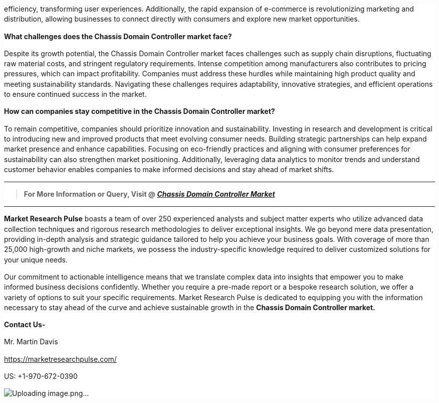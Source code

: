 efficiency, transforming user experiences. Additionally, the rapid expansion of e-commerce is revolutionizing marketing and distribution, allowing businesses to connect directly with consumers and explore new market opportunities.</p><p><strong>What challenges does the Chassis Domain Controller market face?</strong></p><p>Despite its growth potential, the Chassis Domain Controller market faces challenges such as supply chain disruptions, fluctuating raw material costs, and stringent regulatory requirements. Intense competition among manufacturers also contributes to pricing pressures, which can impact profitability. Companies must address these hurdles while maintaining high product quality and meeting sustainability standards. Navigating these challenges requires adaptability, innovative strategies, and efficient operations to ensure continued success in the market.</p><p><strong>How can companies stay competitive in the Chassis Domain Controller market?</strong></p><p>To remain competitive, companies should prioritize innovation and sustainability. Investing in research and development is critical to introducing new and improved products that meet evolving consumer needs. Building strategic partnerships can help expand market presence and enhance capabilities. Focusing on eco-friendly practices and aligning with consumer preferences for sustainability can also strengthen market positioning. Additionally, leveraging data analytics to monitor trends and understand customer behavior enables companies to make informed decisions and stay ahead of market shifts.</p><hr /><blockquote><p><strong>For More Information or Query, Visit @&nbsp;<em><a href="https://marketresearchpulse.com/report/95497/chassis-domain-controller-market?utm_source=Linkedin&utm_medium=025">Chassis Domain Controller Market</a></em></strong></p></blockquote><hr /><p><strong>Market Research Pulse</strong> boasts a team of over 250 experienced analysts and subject matter experts who utilize advanced data collection techniques and rigorous research methodologies to deliver exceptional insights. We go beyond mere data presentation, providing in-depth analysis and strategic guidance tailored to help you achieve your business goals. With coverage of more than 25,000 high-growth and niche markets, we possess the industry-specific knowledge required to deliver customized solutions for your unique needs.</p><p>Our commitment to actionable intelligence means that we translate complex data into insights that empower you to make informed business decisions confidently. Whether you require a pre-made report or a bespoke research solution, we offer a variety of options to suit your specific requirements. Market Research Pulse is dedicated to equipping you with the information necessary to stay ahead of the curve and achieve sustainable growth in the <strong>Chassis Domain Controller market.</strong></p><p><strong>Contact Us-</strong></p><p>Mr. Martin Davis</p><p>https://marketresearchpulse.com/</p><p>US: +1-970-672-0390</p>
![Uploading image.png…]()
